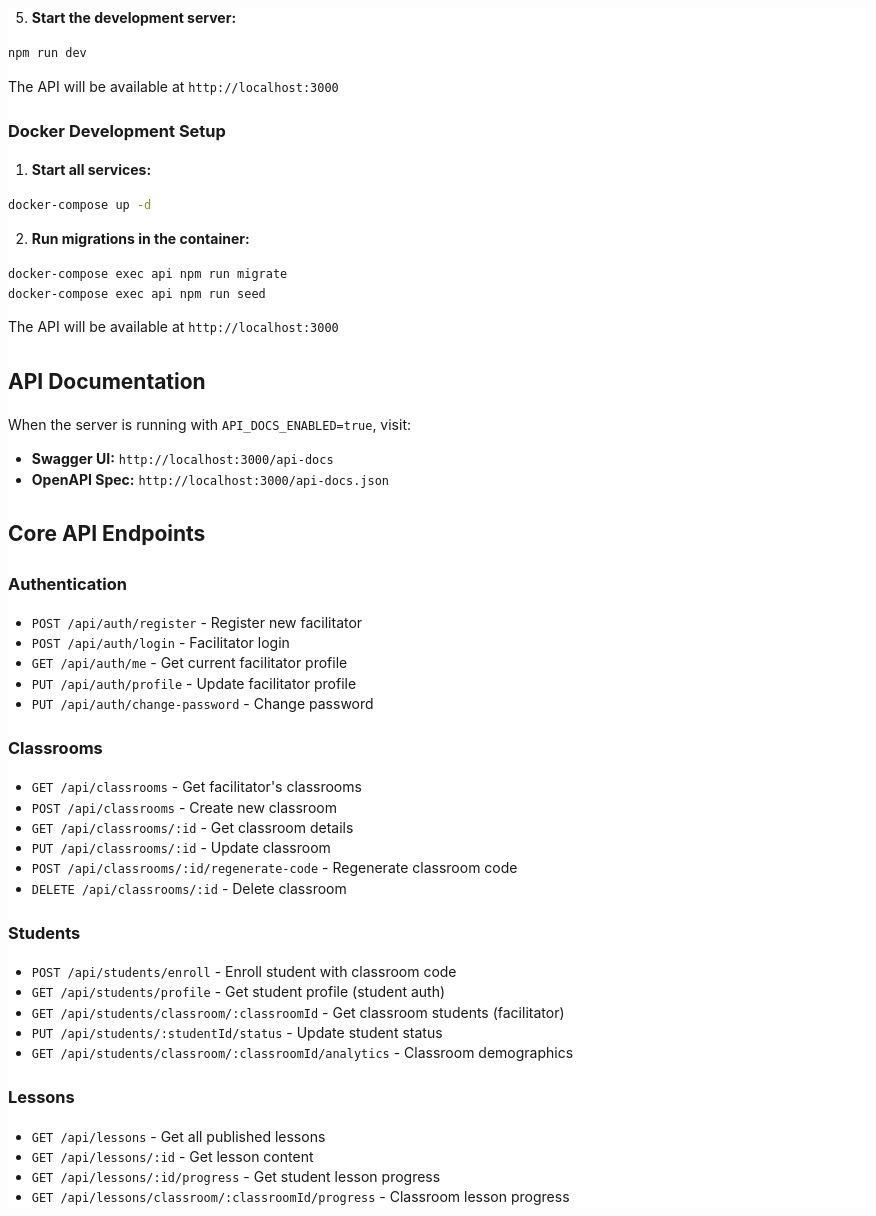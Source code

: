 5. **Start the development server:**
```bash
npm run dev
```

The API will be available at `http://localhost:3000`

### Docker Development Setup

1. **Start all services:**
```bash
docker-compose up -d
```

2. **Run migrations in the container:**
```bash
docker-compose exec api npm run migrate
docker-compose exec api npm run seed
```

The API will be available at `http://localhost:3000`

## API Documentation

When the server is running with `API_DOCS_ENABLED=true`, visit:
- **Swagger UI:** `http://localhost:3000/api-docs`
- **OpenAPI Spec:** `http://localhost:3000/api-docs.json`

## Core API Endpoints

### Authentication
- `POST /api/auth/register` - Register new facilitator
- `POST /api/auth/login` - Facilitator login
- `GET /api/auth/me` - Get current facilitator profile
- `PUT /api/auth/profile` - Update facilitator profile
- `PUT /api/auth/change-password` - Change password

### Classrooms
- `GET /api/classrooms` - Get facilitator's classrooms
- `POST /api/classrooms` - Create new classroom
- `GET /api/classrooms/:id` - Get classroom details
- `PUT /api/classrooms/:id` - Update classroom
- `POST /api/classrooms/:id/regenerate-code` - Regenerate classroom code
- `DELETE /api/classrooms/:id` - Delete classroom

### Students
- `POST /api/students/enroll` - Enroll student with classroom code
- `GET /api/students/profile` - Get student profile (student auth)
- `GET /api/students/classroom/:classroomId` - Get classroom students (facilitator)
- `PUT /api/students/:studentId/status` - Update student status
- `GET /api/students/classroom/:classroomId/analytics` - Classroom demographics

### Lessons
- `GET /api/lessons` - Get all published lessons
- `GET /api/lessons/:id` - Get lesson content
- `GET /api/lessons/:id/progress` - Get student lesson progress
- `GET /api/lessons/classroom/:classroomId/progress` - Classroom lesson progress
